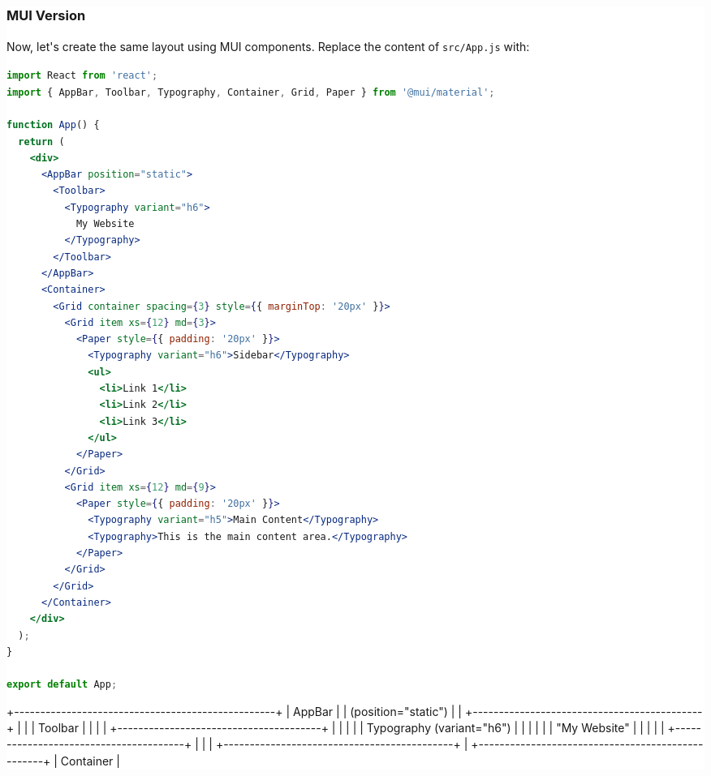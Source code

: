 ### MUI Version

Now, let's create the same layout using MUI components. Replace the content of `src/App.js` with:

```jsx
import React from 'react';
import { AppBar, Toolbar, Typography, Container, Grid, Paper } from '@mui/material';

function App() {
  return (
    <div>
      <AppBar position="static">
        <Toolbar>
          <Typography variant="h6">
            My Website
          </Typography>
        </Toolbar>
      </AppBar>
      <Container>
        <Grid container spacing={3} style={{ marginTop: '20px' }}>
          <Grid item xs={12} md={3}>
            <Paper style={{ padding: '20px' }}>
              <Typography variant="h6">Sidebar</Typography>
              <ul>
                <li>Link 1</li>
                <li>Link 2</li>
                <li>Link 3</li>
              </ul>
            </Paper>
          </Grid>
          <Grid item xs={12} md={9}>
            <Paper style={{ padding: '20px' }}>
              <Typography variant="h5">Main Content</Typography>
              <Typography>This is the main content area.</Typography>
            </Paper>
          </Grid>
        </Grid>
      </Container>
    </div>
  );
}

export default App;
```

+--------------------------------------------------+
|                     AppBar                       |
| (position="static")                              |
|  +--------------------------------------------+  |
|  |               Toolbar                      |  |
|  |  +---------------------------------------+ |  |
|  |  | Typography (variant="h6")             | |  |
|  |  | "My Website"                          | |  |
|  |  +---------------------------------------+ |  |
|  +--------------------------------------------+  |
+--------------------------------------------------+
|                   Container                      |